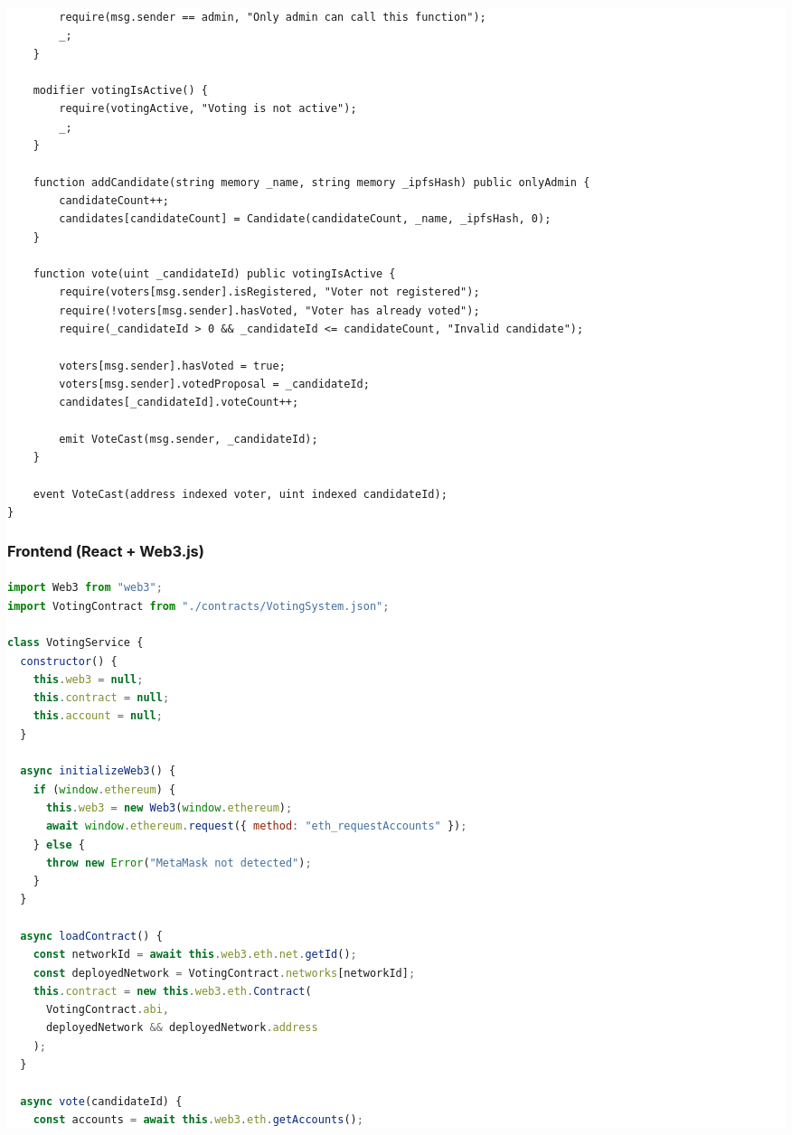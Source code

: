 ```solidity
        require(msg.sender == admin, "Only admin can call this function");
        _;
    }

    modifier votingIsActive() {
        require(votingActive, "Voting is not active");
        _;
    }

    function addCandidate(string memory _name, string memory _ipfsHash) public onlyAdmin {
        candidateCount++;
        candidates[candidateCount] = Candidate(candidateCount, _name, _ipfsHash, 0);
    }

    function vote(uint _candidateId) public votingIsActive {
        require(voters[msg.sender].isRegistered, "Voter not registered");
        require(!voters[msg.sender].hasVoted, "Voter has already voted");
        require(_candidateId > 0 && _candidateId <= candidateCount, "Invalid candidate");

        voters[msg.sender].hasVoted = true;
        voters[msg.sender].votedProposal = _candidateId;
        candidates[_candidateId].voteCount++;

        emit VoteCast(msg.sender, _candidateId);
    }

    event VoteCast(address indexed voter, uint indexed candidateId);
}
```

### Frontend (React + Web3.js)

```javascript
import Web3 from "web3";
import VotingContract from "./contracts/VotingSystem.json";

class VotingService {
  constructor() {
    this.web3 = null;
    this.contract = null;
    this.account = null;
  }

  async initializeWeb3() {
    if (window.ethereum) {
      this.web3 = new Web3(window.ethereum);
      await window.ethereum.request({ method: "eth_requestAccounts" });
    } else {
      throw new Error("MetaMask not detected");
    }
  }

  async loadContract() {
    const networkId = await this.web3.eth.net.getId();
    const deployedNetwork = VotingContract.networks[networkId];
    this.contract = new this.web3.eth.Contract(
      VotingContract.abi,
      deployedNetwork && deployedNetwork.address
    );
  }

  async vote(candidateId) {
    const accounts = await this.web3.eth.getAccounts();
```